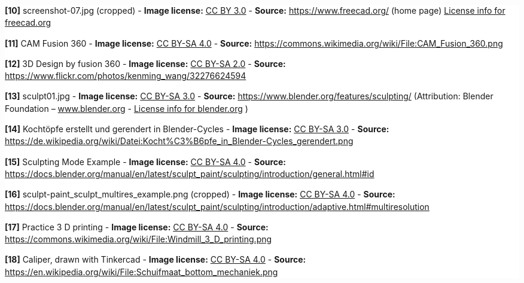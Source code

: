 <a name="s10"></a>
**[10]** screenshot-07.jpg (cropped) - **Image license:** [CC BY 3.0](https://creativecommons.org/licenses/by/3.0/) - **Source:** https://www.freecad.org/ (home page) [License info for freecad.org](https://wiki.freecad.org/Licence)

<a name="s11"></a>
**[11]** CAM Fusion 360 - **Image license:** [CC BY-SA 4.0](https://creativecommons.org/licenses/by-sa/4.0/) - **Source:** https://commons.wikimedia.org/wiki/File:CAM_Fusion_360.png

<a name="s12"></a>
**[12]** 3D Design by fusion 360 - **Image license:** [CC BY-SA 2.0](https://creativecommons.org/licenses/by-sa/2.0/) - **Source:** https://www.flickr.com/photos/kenming_wang/32276624594

<a name="s13"></a>
**[13]** sculpt01.jpg - **Image license:** [CC BY-SA 3.0](https://creativecommons.org/licenses/by-sa/3.0/) - **Source:** https://www.blender.org/features/sculpting/ (Attribution: Blender Foundation – www.blender.org - [License info for blender.org](https://www.blender.org/about/website/) )

<a name="s14"></a>
**[14]** Kochtöpfe erstellt und gerendert in Blender-Cycles - **Image license:** [CC BY-SA 3.0](https://creativecommons.org/licenses/by-sa/3.0/deed.de) - **Source:** https://de.wikipedia.org/wiki/Datei:Kocht%C3%B6pfe_in_Blender-Cycles_gerendert.png

<a name="s15"></a>
**[15]** Sculpting Mode Example - **Image license:** [CC BY-SA 4.0](https://creativecommons.org/licenses/by-sa/4.0/) - **Source:** https://docs.blender.org/manual/en/latest/sculpt_paint/sculpting/introduction/general.html#id

<a name="s16"></a>
**[16]** sculpt-paint_sculpt_multires_example.png (cropped) - **Image license:** [CC BY-SA 4.0](https://creativecommons.org/licenses/by-sa/4.0/) - **Source:** https://docs.blender.org/manual/en/latest/sculpt_paint/sculpting/introduction/adaptive.html#multiresolution

<a name="s17"></a>
**[17]** Practice 3 D printing - **Image license:** [CC BY-SA 4.0](https://creativecommons.org/licenses/by-sa/4.0/) - **Source:** https://commons.wikimedia.org/wiki/File:Windmill_3_D_printing.png

<a name="s18"></a>
**[18]** Caliper, drawn with Tinkercad - **Image license:** [CC BY-SA 4.0](https://creativecommons.org/licenses/by-sa/4.0/) - **Source:** https://en.wikipedia.org/wiki/File:Schuifmaat_bottom_mechaniek.png
